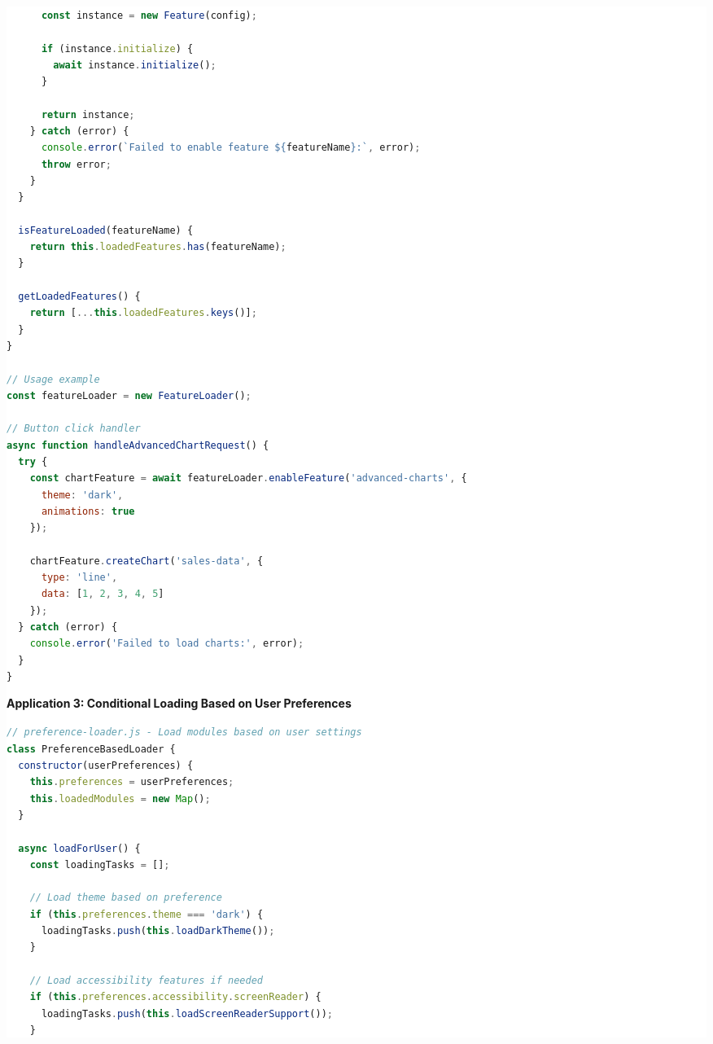 ```javascript
      const instance = new Feature(config);
      
      if (instance.initialize) {
        await instance.initialize();
      }
      
      return instance;
    } catch (error) {
      console.error(`Failed to enable feature ${featureName}:`, error);
      throw error;
    }
  }
  
  isFeatureLoaded(featureName) {
    return this.loadedFeatures.has(featureName);
  }
  
  getLoadedFeatures() {
    return [...this.loadedFeatures.keys()];
  }
}

// Usage example
const featureLoader = new FeatureLoader();

// Button click handler
async function handleAdvancedChartRequest() {
  try {
    const chartFeature = await featureLoader.enableFeature('advanced-charts', {
      theme: 'dark',
      animations: true
    });
    
    chartFeature.createChart('sales-data', {
      type: 'line',
      data: [1, 2, 3, 4, 5]
    });
  } catch (error) {
    console.error('Failed to load charts:', error);
  }
}
```

**Application 3: Conditional Loading Based on User Preferences**
```javascript
// preference-loader.js - Load modules based on user settings
class PreferenceBasedLoader {
  constructor(userPreferences) {
    this.preferences = userPreferences;
    this.loadedModules = new Map();
  }
  
  async loadForUser() {
    const loadingTasks = [];
    
    // Load theme based on preference
    if (this.preferences.theme === 'dark') {
      loadingTasks.push(this.loadDarkTheme());
    }
    
    // Load accessibility features if needed
    if (this.preferences.accessibility.screenReader) {
      loadingTasks.push(this.loadScreenReaderSupport());
    }
```
